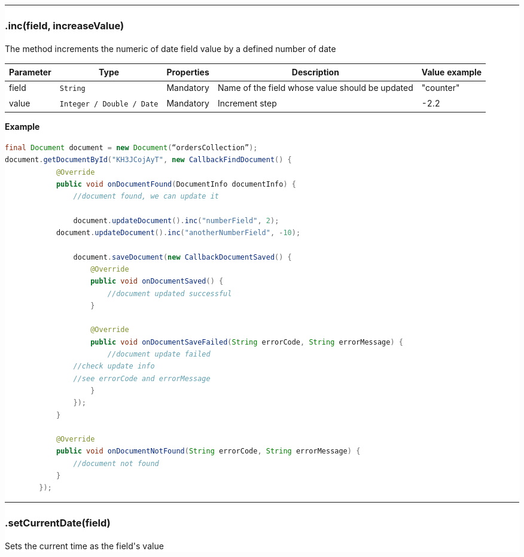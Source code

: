 ```Java
```
---------------------------------------------------------------------------------------------

<a name="Update+inc"></a>
### .inc(field,  increaseValue)
The method increments the numeric of date field value by a defined number of date

| Parameter | Type | Properties | Description | Value example |
|-----------|------|------------|-------------|---------------|
| field | `String` | Mandatory | Name of the field whose value should be updated  | "counter"   |
| value | `Integer / Double / Date` | Mandatory | Increment step   | -2.2 |

**Example**
```Java
final Document document = new Document(“ordersCollection”);
document.getDocumentById("KH3JCojAyT", new CallbackFindDocument() {
            @Override
            public void onDocumentFound(DocumentInfo documentInfo) {
                //document found, we can update it
 
                document.updateDocument().inc("numberField", 2);
		    document.updateDocument().inc("anotherNumberField", -10);

                document.saveDocument(new CallbackDocumentSaved() {
                    @Override
                    public void onDocumentSaved() {
                        //document updated successful
                    }

                    @Override
                    public void onDocumentSaveFailed(String errorCode, String errorMessage) {
                        //document update failed
				//check update info
				//see errorCode and errorMessage
                    }
                });
            }

            @Override
            public void onDocumentNotFound(String errorCode, String errorMessage) {
                //document not found
            }
        });
```

---------------------------------------------------------------------------------------------

<a name="Update+setCurrentDate"></a>
### .setCurrentDate(field)
Sets the current time as the field's value
